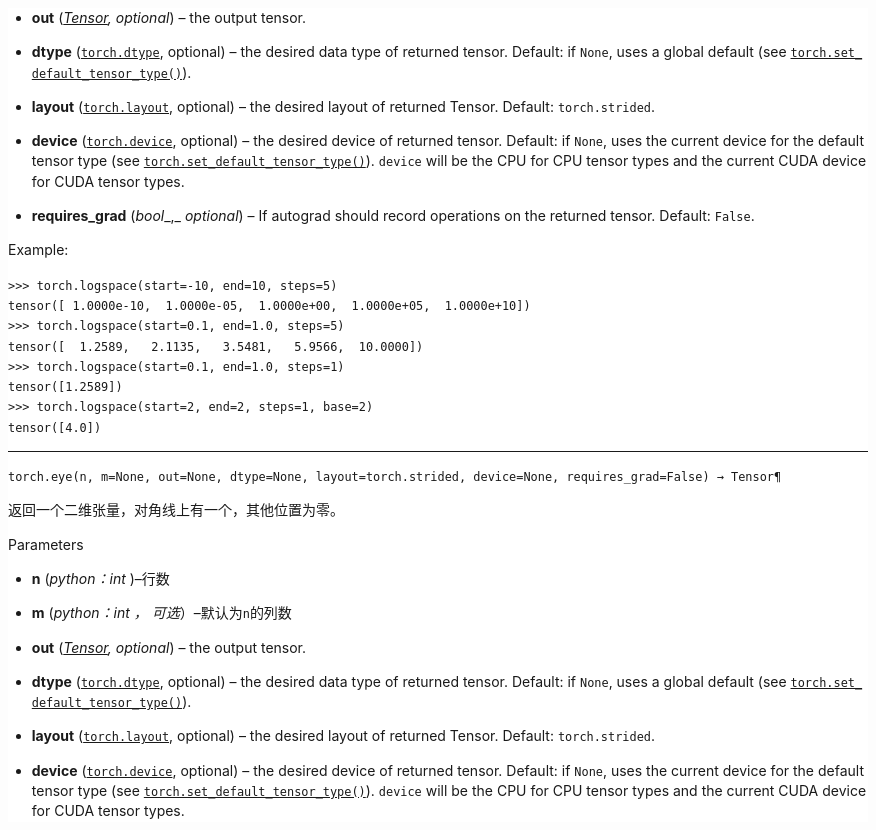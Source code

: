 *   **out** ([_Tensor_](tensors.html#torch.Tensor "torch.Tensor")_,_ _optional_) – the output tensor.

*   **dtype** ([`torch.dtype`](tensor_attributes.html#torch.torch.dtype "torch.torch.dtype"), optional) – the desired data type of returned tensor. Default: if `None`, uses a global default (see [`torch.set_default_tensor_type()`](#torch.set_default_tensor_type "torch.set_default_tensor_type")).

*   **layout** ([`torch.layout`](tensor_attributes.html#torch.torch.layout "torch.torch.layout"), optional) – the desired layout of returned Tensor. Default: `torch.strided`.

*   **device** ([`torch.device`](tensor_attributes.html#torch.torch.device "torch.torch.device"), optional) – the desired device of returned tensor. Default: if `None`, uses the current device for the default tensor type (see [`torch.set_default_tensor_type()`](#torch.set_default_tensor_type "torch.set_default_tensor_type")). `device` will be the CPU for CPU tensor types and the current CUDA device for CUDA tensor types.

*   **requires_grad** (_bool__,_ _optional_) – If autograd should record operations on the returned tensor. Default: `False`.

Example:

```
>>> torch.logspace(start=-10, end=10, steps=5)
tensor([ 1.0000e-10,  1.0000e-05,  1.0000e+00,  1.0000e+05,  1.0000e+10])
>>> torch.logspace(start=0.1, end=1.0, steps=5)
tensor([  1.2589,   2.1135,   3.5481,   5.9566,  10.0000])
>>> torch.logspace(start=0.1, end=1.0, steps=1)
tensor([1.2589])
>>> torch.logspace(start=2, end=2, steps=1, base=2)
tensor([4.0])

```

* * *

```
torch.eye(n, m=None, out=None, dtype=None, layout=torch.strided, device=None, requires_grad=False) → Tensor¶
```

返回一个二维张量，对角线上有一个，其他位置为零。

Parameters

*   **n**  (_python：int_ )–行数

*   **m**  (_python：int_ _，_ _可选_）–默认为`n`的列数

*   **out** ([_Tensor_](tensors.html#torch.Tensor "torch.Tensor")_,_ _optional_) – the output tensor.

*   **dtype** ([`torch.dtype`](tensor_attributes.html#torch.torch.dtype "torch.torch.dtype"), optional) – the desired data type of returned tensor. Default: if `None`, uses a global default (see [`torch.set_default_tensor_type()`](#torch.set_default_tensor_type "torch.set_default_tensor_type")).

*   **layout** ([`torch.layout`](tensor_attributes.html#torch.torch.layout "torch.torch.layout"), optional) – the desired layout of returned Tensor. Default: `torch.strided`.

*   **device** ([`torch.device`](tensor_attributes.html#torch.torch.device "torch.torch.device"), optional) – the desired device of returned tensor. Default: if `None`, uses the current device for the default tensor type (see [`torch.set_default_tensor_type()`](#torch.set_default_tensor_type "torch.set_default_tensor_type")). `device` will be the CPU for CPU tensor types and the current CUDA device for CUDA tensor types.
